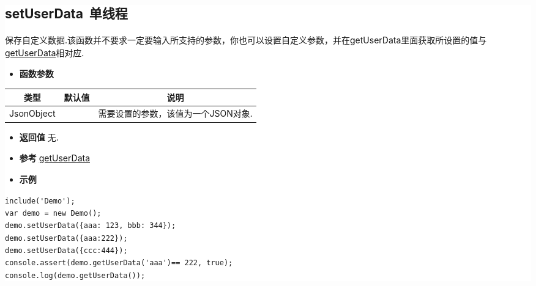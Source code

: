 ## setUserData &nbsp;<span class="label label-single">单线程</span> 

  保存自定义数据.该函数并不要求一定要输入所支持的参数，你也可以设置自定义参数，并在getUserData里面获取所设置的值与<a href="#api/apiObject/9">getUserData</a>相对应.
  
* **函数参数**

<table class="table table-hover table-bordered ">
	<thead>
		<tr>
			<th class="col-xs-1">类型</th>
			<th class="col-xs-1">默认值</th>
			<th>说明</th>
		</tr>
	</thead>
	<tbody>
		<tr>
	<td>JsonObject </td>
	<td></td>
	<td>需要设置的参数，该值为一个JSON对象.</td>
</tr>
	</tbody>
</table>

* **返回值**
   无. 

* **参考** 
<a href="#api/apiObject/9">getUserData</a>

* **示例&nbsp;&nbsp;&nbsp;&nbsp;**

```html
include('Demo');
var demo = new Demo();
demo.setUserData({aaa: 123, bbb: 344});
demo.setUserData({aaa:222});
demo.setUserData({ccc:444});
console.assert(demo.getUserData('aaa')== 222, true);
console.log(demo.getUserData());

```


<div class="adoc" id="div_setUserData"></div>



